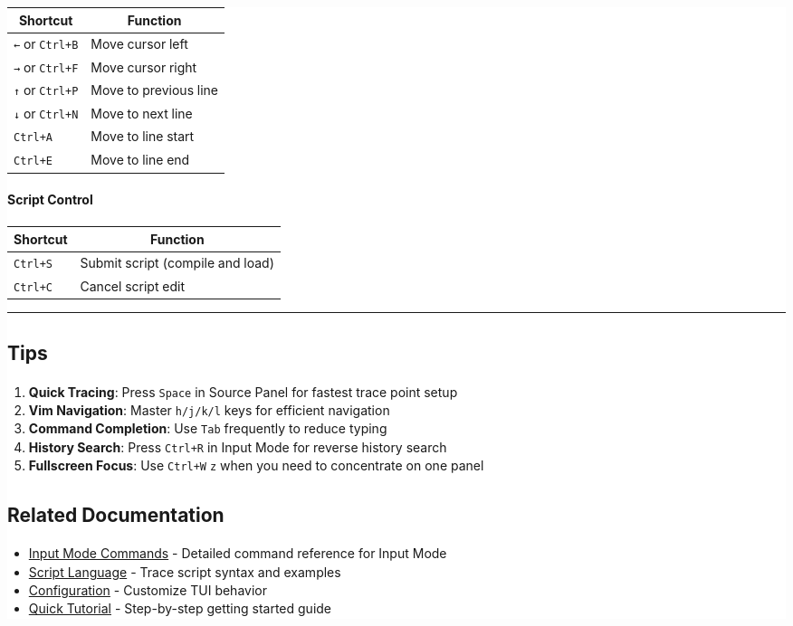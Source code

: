 | Shortcut | Function |
|----------|----------|
| `←` or `Ctrl+B` | Move cursor left |
| `→` or `Ctrl+F` | Move cursor right |
| `↑` or `Ctrl+P` | Move to previous line |
| `↓` or `Ctrl+N` | Move to next line |
| `Ctrl+A` | Move to line start |
| `Ctrl+E` | Move to line end |

#### Script Control

| Shortcut | Function |
|----------|----------|
| `Ctrl+S` | Submit script (compile and load) |
| `Ctrl+C` | Cancel script edit |

---

## Tips

1. **Quick Tracing**: Press `Space` in Source Panel for fastest trace point setup
2. **Vim Navigation**: Master `h/j/k/l` keys for efficient navigation
3. **Command Completion**: Use `Tab` frequently to reduce typing
4. **History Search**: Press `Ctrl+R` in Input Mode for reverse history search
5. **Fullscreen Focus**: Use `Ctrl+W` `z` when you need to concentrate on one panel

## Related Documentation

- [Input Mode Commands](input-commands.md) - Detailed command reference for Input Mode
- [Script Language](scripting.md) - Trace script syntax and examples
- [Configuration](configuration.md) - Customize TUI behavior
- [Quick Tutorial](tutorial.md) - Step-by-step getting started guide
